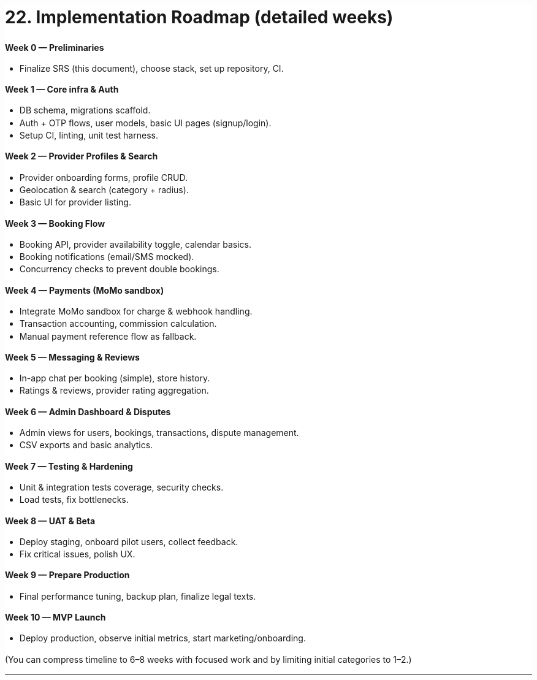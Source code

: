 
# 22. Implementation Roadmap (detailed weeks)

**Week 0 — Preliminaries**

* Finalize SRS (this document), choose stack, set up repository, CI.

**Week 1 — Core infra & Auth**

* DB schema, migrations scaffold.
* Auth + OTP flows, user models, basic UI pages (signup/login).
* Setup CI, linting, unit test harness.

**Week 2 — Provider Profiles & Search**

* Provider onboarding forms, profile CRUD.
* Geolocation & search (category + radius).
* Basic UI for provider listing.

**Week 3 — Booking Flow**

* Booking API, provider availability toggle, calendar basics.
* Booking notifications (email/SMS mocked).
* Concurrency checks to prevent double bookings.

**Week 4 — Payments (MoMo sandbox)**

* Integrate MoMo sandbox for charge & webhook handling.
* Transaction accounting, commission calculation.
* Manual payment reference flow as fallback.

**Week 5 — Messaging & Reviews**

* In-app chat per booking (simple), store history.
* Ratings & reviews, provider rating aggregation.

**Week 6 — Admin Dashboard & Disputes**

* Admin views for users, bookings, transactions, dispute management.
* CSV exports and basic analytics.

**Week 7 — Testing & Hardening**

* Unit & integration tests coverage, security checks.
* Load tests, fix bottlenecks.

**Week 8 — UAT & Beta**

* Deploy staging, onboard pilot users, collect feedback.
* Fix critical issues, polish UX.

**Week 9 — Prepare Production**

* Final performance tuning, backup plan, finalize legal texts.

**Week 10 — MVP Launch**

* Deploy production, observe initial metrics, start marketing/onboarding.

(You can compress timeline to 6–8 weeks with focused work and by limiting initial categories to 1–2.)

---